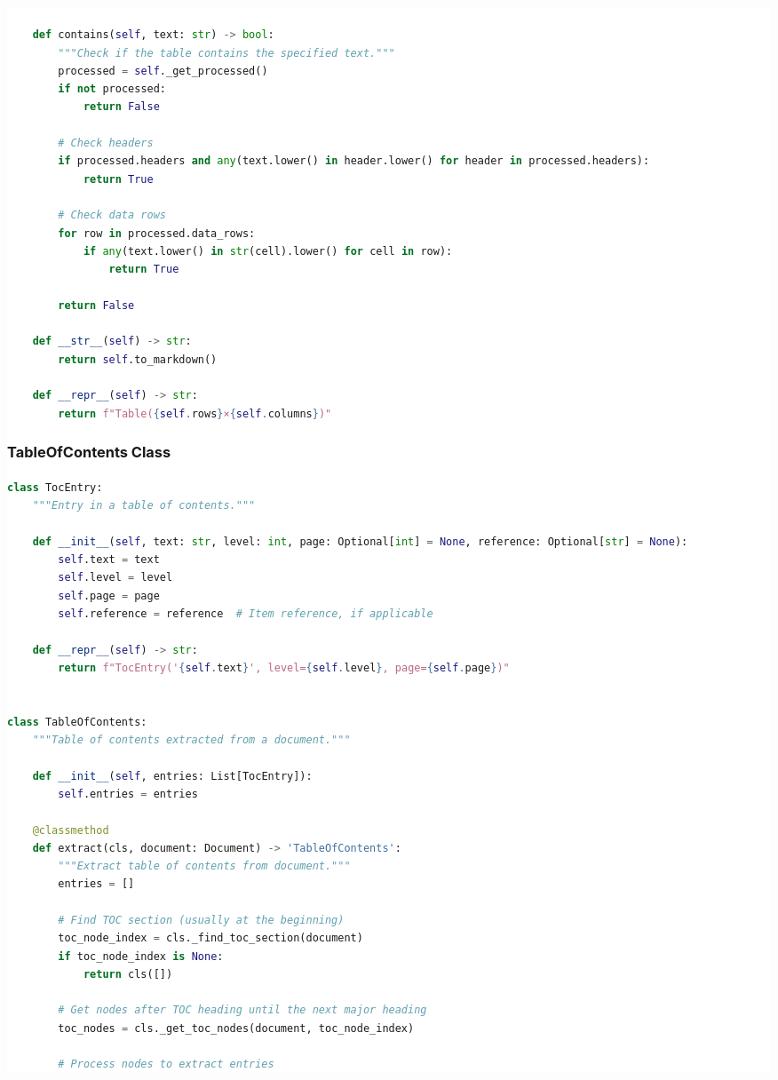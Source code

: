 ```python
    
    def contains(self, text: str) -> bool:
        """Check if the table contains the specified text."""
        processed = self._get_processed()
        if not processed:
            return False
            
        # Check headers
        if processed.headers and any(text.lower() in header.lower() for header in processed.headers):
            return True
            
        # Check data rows
        for row in processed.data_rows:
            if any(text.lower() in str(cell).lower() for cell in row):
                return True
                
        return False
    
    def __str__(self) -> str:
        return self.to_markdown()
    
    def __repr__(self) -> str:
        return f"Table({self.rows}×{self.columns})"
```

### TableOfContents Class

```python
class TocEntry:
    """Entry in a table of contents."""
    
    def __init__(self, text: str, level: int, page: Optional[int] = None, reference: Optional[str] = None):
        self.text = text
        self.level = level
        self.page = page
        self.reference = reference  # Item reference, if applicable
    
    def __repr__(self) -> str:
        return f"TocEntry('{self.text}', level={self.level}, page={self.page})"


class TableOfContents:
    """Table of contents extracted from a document."""
    
    def __init__(self, entries: List[TocEntry]):
        self.entries = entries
    
    @classmethod
    def extract(cls, document: Document) -> 'TableOfContents':
        """Extract table of contents from document."""
        entries = []
        
        # Find TOC section (usually at the beginning)
        toc_node_index = cls._find_toc_section(document)
        if toc_node_index is None:
            return cls([])
            
        # Get nodes after TOC heading until the next major heading
        toc_nodes = cls._get_toc_nodes(document, toc_node_index)
        
        # Process nodes to extract entries
```